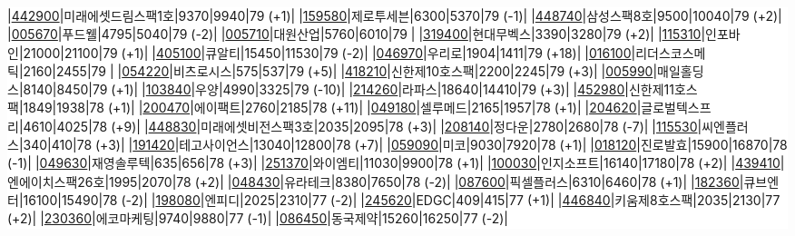 |[442900](https://finance.daum.net/quotes/A442900)|미래에셋드림스팩1호|9370|9940|79 (+1)|
|[159580](https://finance.daum.net/quotes/A159580)|제로투세븐|6300|5370|79 (-1)|
|[448740](https://finance.daum.net/quotes/A448740)|삼성스팩8호|9500|10040|79 (+2)|
|[005670](https://finance.daum.net/quotes/A005670)|푸드웰|4795|5040|79 (-2)|
|[005710](https://finance.daum.net/quotes/A005710)|대원산업|5760|6010|79 |
|[319400](https://finance.daum.net/quotes/A319400)|현대무벡스|3390|3280|79 (+2)|
|[115310](https://finance.daum.net/quotes/A115310)|인포바인|21000|21100|79 (+1)|
|[405100](https://finance.daum.net/quotes/A405100)|큐알티|15450|11530|79 (-2)|
|[046970](https://finance.daum.net/quotes/A046970)|우리로|1904|1411|79 (+18)|
|[016100](https://finance.daum.net/quotes/A016100)|리더스코스메틱|2160|2455|79 |
|[054220](https://finance.daum.net/quotes/A054220)|비츠로시스|575|537|79 (+5)|
|[418210](https://finance.daum.net/quotes/A418210)|신한제10호스팩|2200|2245|79 (+3)|
|[005990](https://finance.daum.net/quotes/A005990)|매일홀딩스|8140|8450|79 (+1)|
|[103840](https://finance.daum.net/quotes/A103840)|우양|4990|3325|79 (-10)|
|[214260](https://finance.daum.net/quotes/A214260)|라파스|18640|14410|79 (+3)|
|[452980](https://finance.daum.net/quotes/A452980)|신한제11호스팩|1849|1938|78 (+1)|
|[200470](https://finance.daum.net/quotes/A200470)|에이팩트|2760|2185|78 (+11)|
|[049180](https://finance.daum.net/quotes/A049180)|셀루메드|2165|1957|78 (+1)|
|[204620](https://finance.daum.net/quotes/A204620)|글로벌텍스프리|4610|4025|78 (+9)|
|[448830](https://finance.daum.net/quotes/A448830)|미래에셋비전스팩3호|2035|2095|78 (+3)|
|[208140](https://finance.daum.net/quotes/A208140)|정다운|2780|2680|78 (-7)|
|[115530](https://finance.daum.net/quotes/A115530)|씨엔플러스|340|410|78 (+3)|
|[191420](https://finance.daum.net/quotes/A191420)|테고사이언스|13040|12800|78 (+7)|
|[059090](https://finance.daum.net/quotes/A059090)|미코|9030|7920|78 (+1)|
|[018120](https://finance.daum.net/quotes/A018120)|진로발효|15900|16870|78 (-1)|
|[049630](https://finance.daum.net/quotes/A049630)|재영솔루텍|635|656|78 (+3)|
|[251370](https://finance.daum.net/quotes/A251370)|와이엠티|11030|9900|78 (+1)|
|[100030](https://finance.daum.net/quotes/A100030)|인지소프트|16140|17180|78 (+2)|
|[439410](https://finance.daum.net/quotes/A439410)|엔에이치스팩26호|1995|2070|78 (+2)|
|[048430](https://finance.daum.net/quotes/A048430)|유라테크|8380|7650|78 (-2)|
|[087600](https://finance.daum.net/quotes/A087600)|픽셀플러스|6310|6460|78 (+1)|
|[182360](https://finance.daum.net/quotes/A182360)|큐브엔터|16100|15490|78 (-2)|
|[198080](https://finance.daum.net/quotes/A198080)|엔피디|2025|2310|77 (-2)|
|[245620](https://finance.daum.net/quotes/A245620)|EDGC|409|415|77 (+1)|
|[446840](https://finance.daum.net/quotes/A446840)|키움제8호스팩|2035|2130|77 (+2)|
|[230360](https://finance.daum.net/quotes/A230360)|에코마케팅|9740|9880|77 (-1)|
|[086450](https://finance.daum.net/quotes/A086450)|동국제약|15260|16250|77 (-2)|